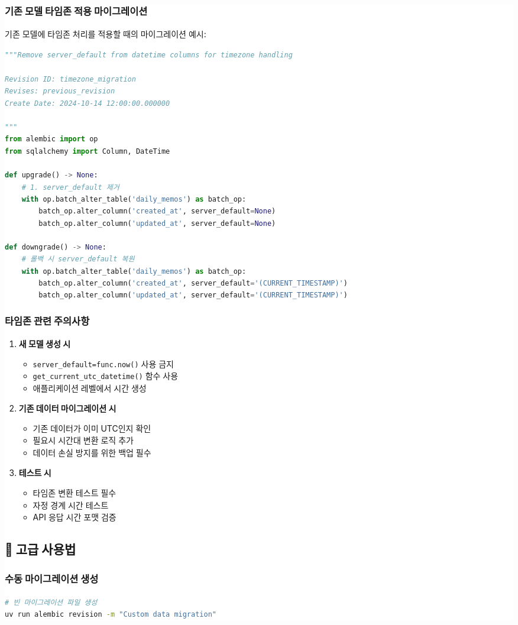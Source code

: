 ### 기존 모델 타임존 적용 마이그레이션

기존 모델에 타임존 처리를 적용할 때의 마이그레이션 예시:

```python
"""Remove server_default from datetime columns for timezone handling

Revision ID: timezone_migration
Revises: previous_revision
Create Date: 2024-10-14 12:00:00.000000

"""
from alembic import op
from sqlalchemy import Column, DateTime

def upgrade() -> None:
    # 1. server_default 제거
    with op.batch_alter_table('daily_memos') as batch_op:
        batch_op.alter_column('created_at', server_default=None)
        batch_op.alter_column('updated_at', server_default=None)

def downgrade() -> None:
    # 롤백 시 server_default 복원
    with op.batch_alter_table('daily_memos') as batch_op:
        batch_op.alter_column('created_at', server_default='(CURRENT_TIMESTAMP)')
        batch_op.alter_column('updated_at', server_default='(CURRENT_TIMESTAMP)')
```

### 타임존 관련 주의사항

1. **새 모델 생성 시**
   - `server_default=func.now()` 사용 금지
   - `get_current_utc_datetime()` 함수 사용
   - 애플리케이션 레벨에서 시간 생성

2. **기존 데이터 마이그레이션 시**
   - 기존 데이터가 이미 UTC인지 확인
   - 필요시 시간대 변환 로직 추가
   - 데이터 손실 방지를 위한 백업 필수

3. **테스트 시**
   - 타임존 변환 테스트 필수
   - 자정 경계 시간 테스트
   - API 응답 시간 포맷 검증

## 🔧 고급 사용법

### 수동 마이그레이션 생성
```bash
# 빈 마이그레이션 파일 생성
uv run alembic revision -m "Custom data migration"
```

